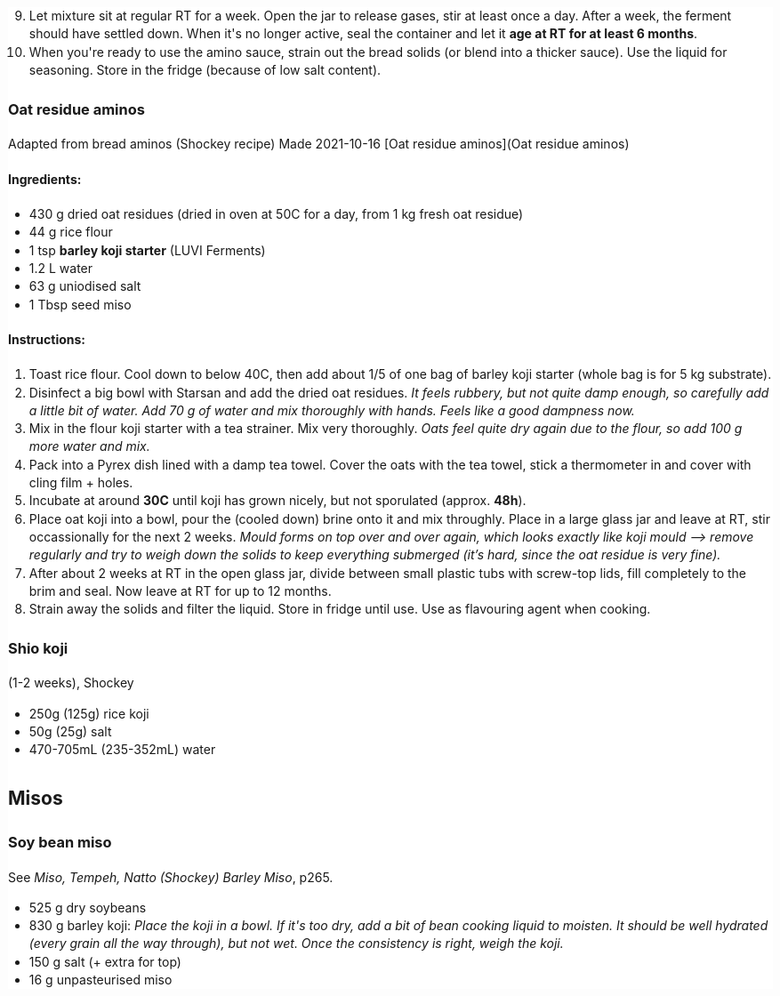 9. Let mixture sit at regular RT for a week. Open the jar to release gases, stir at least once a day. After a week, the ferment should have settled down. When it's no longer active, seal the container and let it **age at RT for at least 6 months**.
10. When you're ready to use the amino sauce, strain out the bread solids (or blend into a thicker sauce). Use the liquid for seasoning. Store in the fridge (because of low salt content).

### Oat residue aminos
Adapted from bread aminos (Shockey recipe) 
Made 2021-10-16 [Oat residue aminos](Oat residue aminos)
#### Ingredients:
- 430 g dried oat residues (dried in oven at 50C for a day, from 1 kg fresh oat residue)
- 44 g rice flour
- 1 tsp **barley koji starter** (LUVI Ferments)
- 1.2 L water
- 63 g uniodised salt
- 1 Tbsp seed miso

#### Instructions:
1. Toast rice flour. Cool down to below 40C, then add about 1/5 of one bag of barley koji starter (whole bag is for 5 kg substrate).
2. Disinfect a big bowl with Starsan and add the dried oat residues. _It feels rubbery, but not quite damp enough, so carefully add a little bit of water. Add 70 g of water and mix thoroughly with hands. Feels like a good dampness now._
3. Mix in the flour koji starter with a tea strainer. Mix very thoroughly. _Oats feel quite dry again due to the flour, so add 100 g more water and mix._
4. Pack into a Pyrex dish lined with a damp tea towel. Cover the oats with the tea towel, stick a thermometer in and cover with cling film + holes.
5. Incubate at around **30C** until koji has grown nicely, but not sporulated (approx. **48h**).
6. Place oat koji into a bowl, pour the (cooled down) brine onto it and mix throughly. Place in a large glass jar and leave at RT, stir occassionally for the next 2 weeks. _Mould forms on top over and over again, which looks exactly like koji mould —> remove regularly and try to weigh down the solids to keep everything submerged (it’s hard, since the oat residue is very fine)._
7. After about 2 weeks at RT in the open glass jar, divide between small plastic tubs with screw-top lids, fill completely to the brim and seal. Now leave at RT for up to 12 months.
8. Strain away the solids and filter the liquid. Store in fridge until use. Use as flavouring agent when cooking.

### Shio koji
(1-2 weeks), Shockey
- 250g (125g) rice koji
- 50g (25g) salt
- 470-705mL (235-352mL) water

## Misos

### Soy bean miso
See _Miso, Tempeh, Natto (Shockey) Barley Miso_, p265.
- 525 g dry soybeans
- 830 g barley koji: _Place the koji in a bowl. If it's too dry, add a bit of bean cooking liquid to moisten. It should be well hydrated (every grain all the way through), but not wet. Once the consistency is right, weigh the koji._
- 150 g salt (+ extra for top)
- 16 g unpasteurised miso

